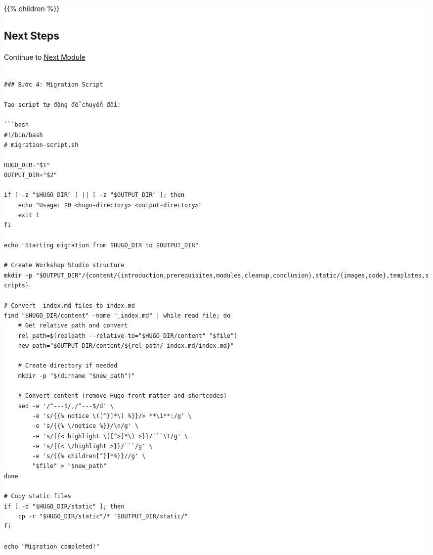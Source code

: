 
{{% children %}}


## Next Steps
Continue to [Next Module](../module-2/)
```

### Bước 4: Migration Script

Tạo script tự động để chuyển đổi:

```bash
#!/bin/bash
# migration-script.sh

HUGO_DIR="$1"
OUTPUT_DIR="$2"

if [ -z "$HUGO_DIR" ] || [ -z "$OUTPUT_DIR" ]; then
    echo "Usage: $0 <hugo-directory> <output-directory>"
    exit 1
fi

echo "Starting migration from $HUGO_DIR to $OUTPUT_DIR"

# Create Workshop Studio structure
mkdir -p "$OUTPUT_DIR"/{content/{introduction,prerequisites,modules,cleanup,conclusion},static/{images,code},templates,scripts}

# Convert _index.md files to index.md
find "$HUGO_DIR/content" -name "_index.md" | while read file; do
    # Get relative path and convert
    rel_path=$(realpath --relative-to="$HUGO_DIR/content" "$file")
    new_path="$OUTPUT_DIR/content/${rel_path/_index.md/index.md}"
    
    # Create directory if needed
    mkdir -p "$(dirname "$new_path")"
    
    # Convert content (remove Hugo front matter and shortcodes)
    sed -e '/^---$/,/^---$/d' \
        -e 's/{{% notice \([^}]*\) %}}/> **\1**:/g' \
        -e 's/{{% \/notice %}}/\n/g' \
        -e 's/{{< highlight \([^>]*\) >}}/```\1/g' \
        -e 's/{{< \/highlight >}}/```/g' \
        -e 's/{{% children[^}]*%}}//g' \
        "$file" > "$new_path"
done

# Copy static files
if [ -d "$HUGO_DIR/static" ]; then
    cp -r "$HUGO_DIR/static"/* "$OUTPUT_DIR/static/"
fi

echo "Migration completed!"
```

